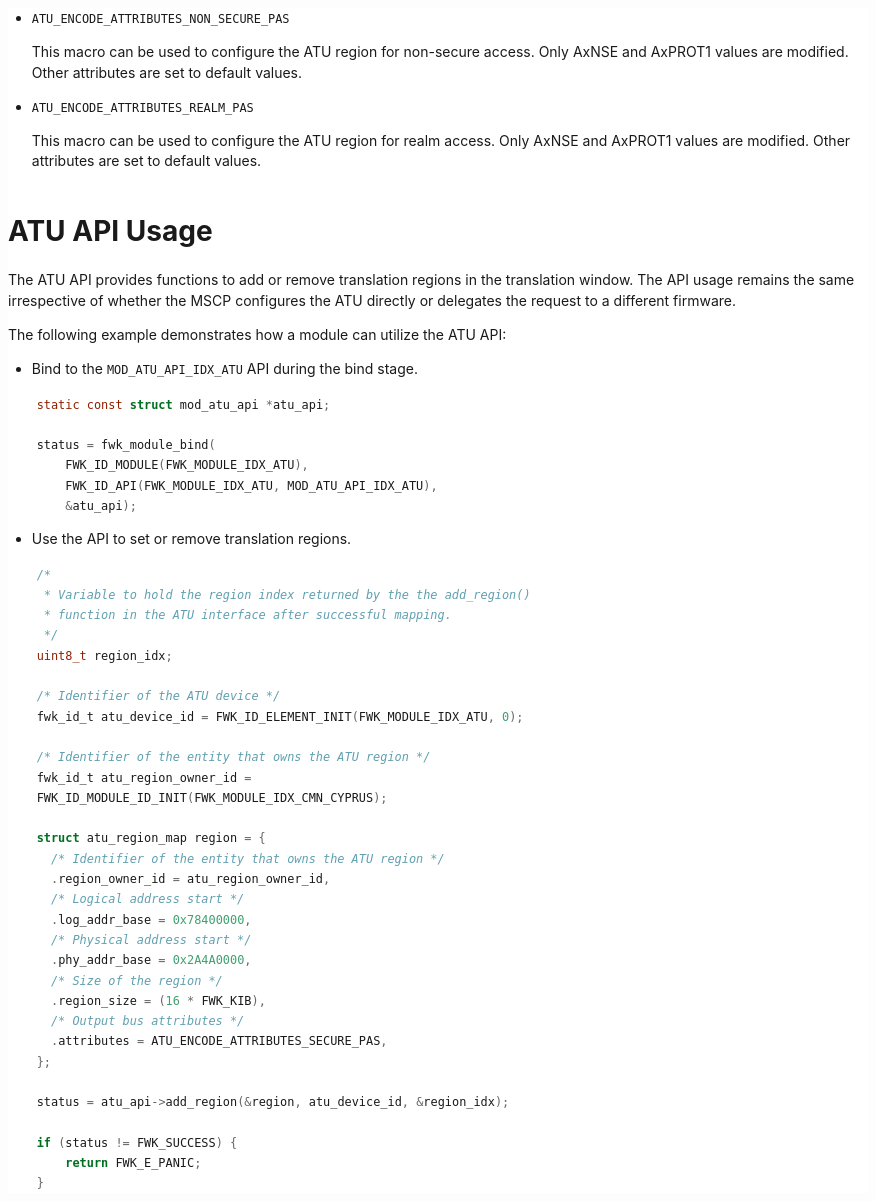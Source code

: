 - `ATU_ENCODE_ATTRIBUTES_NON_SECURE_PAS`

    This macro can be used to configure the ATU region for non-secure access.
    Only AxNSE and AxPROT1 values are modified. Other attributes are set to
    default values.

- `ATU_ENCODE_ATTRIBUTES_REALM_PAS`

    This macro can be used to configure the ATU region for realm access. Only
    AxNSE and AxPROT1 values are modified. Other attributes are set to default
    values.

# ATU API Usage

The ATU API provides functions to add or remove translation regions in the
translation window. The API usage remains the same irrespective of whether the
MSCP configures the ATU directly or delegates the request to a different
firmware.

The following example demonstrates how a module can utilize the ATU API:

- Bind to the `MOD_ATU_API_IDX_ATU` API during the bind stage.

```C
    static const struct mod_atu_api *atu_api;

    status = fwk_module_bind(
        FWK_ID_MODULE(FWK_MODULE_IDX_ATU),
        FWK_ID_API(FWK_MODULE_IDX_ATU, MOD_ATU_API_IDX_ATU),
        &atu_api);
```

- Use the API to set or remove translation regions.

```C
    /*
     * Variable to hold the region index returned by the the add_region()
     * function in the ATU interface after successful mapping.
     */
    uint8_t region_idx;

    /* Identifier of the ATU device */
    fwk_id_t atu_device_id = FWK_ID_ELEMENT_INIT(FWK_MODULE_IDX_ATU, 0);

    /* Identifier of the entity that owns the ATU region */
    fwk_id_t atu_region_owner_id =
    FWK_ID_MODULE_ID_INIT(FWK_MODULE_IDX_CMN_CYPRUS);

    struct atu_region_map region = {
      /* Identifier of the entity that owns the ATU region */
      .region_owner_id = atu_region_owner_id,
      /* Logical address start */
      .log_addr_base = 0x78400000,
      /* Physical address start */
      .phy_addr_base = 0x2A4A0000,
      /* Size of the region */
      .region_size = (16 * FWK_KIB),
      /* Output bus attributes */
      .attributes = ATU_ENCODE_ATTRIBUTES_SECURE_PAS,
    };

    status = atu_api->add_region(&region, atu_device_id, &region_idx);

    if (status != FWK_SUCCESS) {
        return FWK_E_PANIC;
    }

```